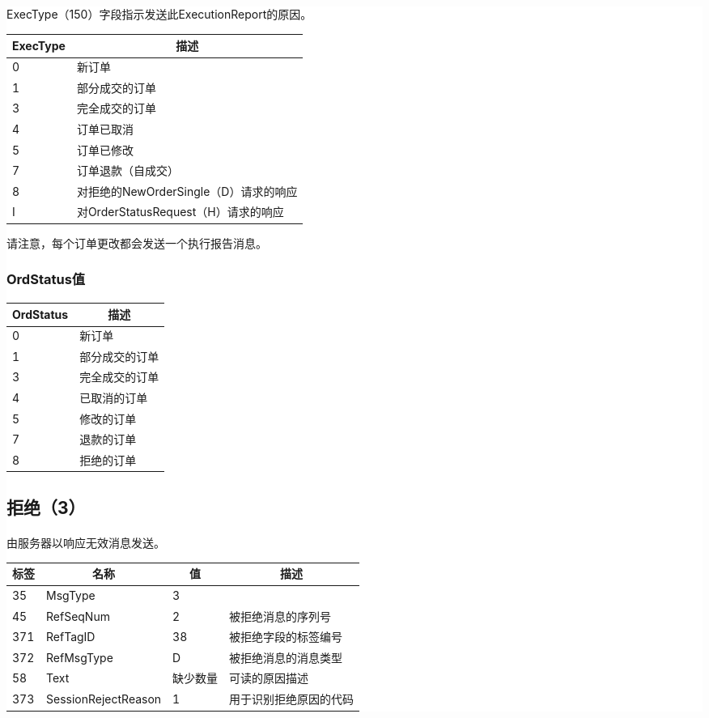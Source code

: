 ExecType（150）字段指示发送此ExecutionReport的原因。

| ExecType | 描述 |
| --- | ---|
| 0 | 新订单 |
| 1 | 部分成交的订单 |
| 3 | 完全成交的订单 |
| 4 | 订单已取消 |
| 5 | 订单已修改 |
| 7 | 订单退款（自成交） |
| 8 | 对拒绝的NewOrderSingle（D）请求的响应 |
| I | 对OrderStatusRequest（H）请求的响应 |

请注意，每个订单更改都会发送一个执行报告消息。

### OrdStatus值

| OrdStatus | 描述 |
| --- | --- |
| 0 | 新订单 |
| 1 | 部分成交的订单 |
| 3 | 完全成交的订单 |
| 4 | 已取消的订单 |
| 5 | 修改的订单 |
| 7 | 退款的订单 |
| 8 | 拒绝的订单 |


## 拒绝（3）

由服务器以响应无效消息发送。

| 标签 | 名称 | 值 | 描述 |
| --- | ---  | ---   | ---         |
| 35  | MsgType             | 3                |                                         |
| 45  | RefSeqNum           | 2                | 被拒绝消息的序列号 |
| 371 | RefTagID            | 38               | 被拒绝字段的标签编号        |
| 372 | RefMsgType          | D                | 被拒绝消息的消息类型    |
| 58  | Text                | 缺少数量 | 可读的原因描述 |
| 373 | SessionRejectReason | 1                | 用于识别拒绝原因的代码   |
